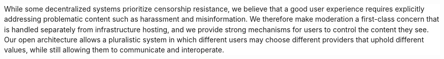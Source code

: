 While some decentralized systems prioritize censorship resistance, we believe that a good user experience requires explicitly addressing problematic content such as harassment and misinformation. We therefore make moderation a first-class concern that is handled separately from infrastructure hosting, and we provide strong mechanisms for users to control the content they see. Our open architecture allows a pluralistic system in which different users may choose different providers that uphold different values, while still allowing them to communicate and interoperate.
